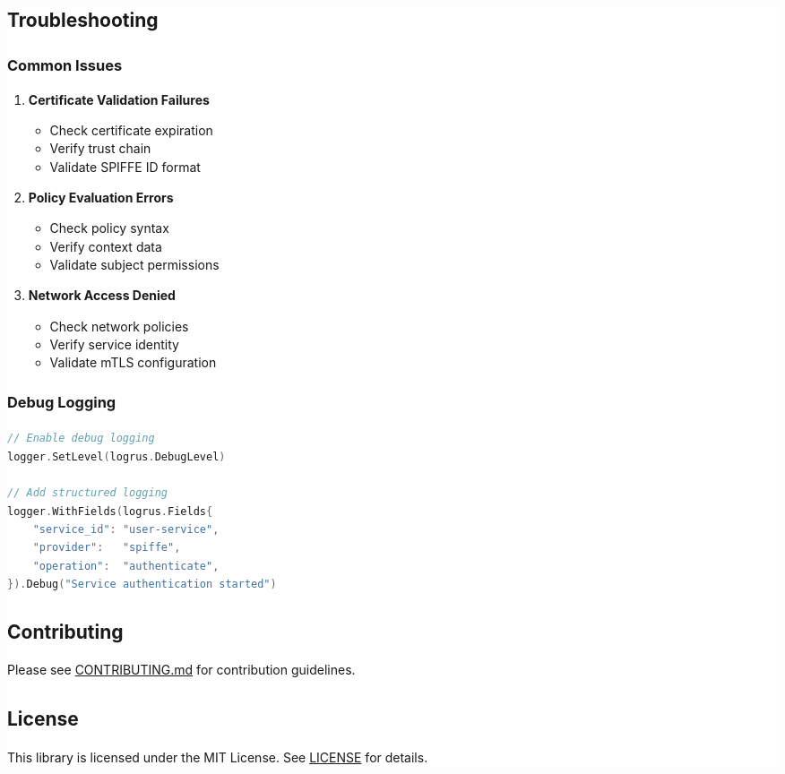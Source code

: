 ## Troubleshooting

### Common Issues

1. **Certificate Validation Failures**
   - Check certificate expiration
   - Verify trust chain
   - Validate SPIFFE ID format

2. **Policy Evaluation Errors**
   - Check policy syntax
   - Verify context data
   - Validate subject permissions

3. **Network Access Denied**
   - Check network policies
   - Verify service identity
   - Validate mTLS configuration

### Debug Logging

```go
// Enable debug logging
logger.SetLevel(logrus.DebugLevel)

// Add structured logging
logger.WithFields(logrus.Fields{
    "service_id": "user-service",
    "provider":   "spiffe",
    "operation":  "authenticate",
}).Debug("Service authentication started")
```

## Contributing

Please see [CONTRIBUTING.md](../../CONTRIBUTING.md) for contribution guidelines.

## License

This library is licensed under the MIT License. See [LICENSE](../../LICENSE) for details.
